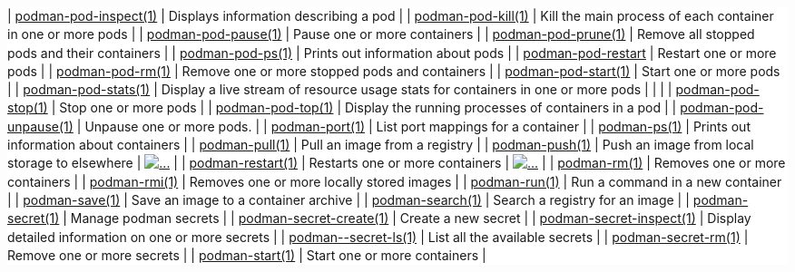 | [podman-pod-inspect(1)](https://podman.readthedocs.io/en/latest/markdown/podman-pod-inspect.1.html)                   | Displays information describing a pod                                      |
| [podman-pod-kill(1)](https://podman.readthedocs.io/en/latest/markdown/podman-pod-kill.1.html)                         | Kill the main process of each container in one or more pods                |
| [podman-pod-pause(1)](https://podman.readthedocs.io/en/latest/markdown/podman-pause.1.html)                           | Pause one or more containers                                               |
| [podman-pod-prune(1)](https://podman.readthedocs.io/en/latest/markdown/podman-pod-prune.1.html)                       | Remove all stopped pods and their containers                               |
| [podman-pod-ps(1)](https://podman.readthedocs.io/en/latest/markdown/podman-pod-ps.1.html)                             | Prints out information about pods                                          |
| [podman-pod-restart](https://podman.readthedocs.io/en/latest/markdown/podman-pod-restart.1.html)                      | Restart one or more pods                                                   |
| [podman-pod-rm(1)](https://podman.readthedocs.io/en/latest/markdown/podman-pod-rm.1.html)                             | Remove one or more stopped pods and containers                             |
| [podman-pod-start(1)](https://podman.readthedocs.io/en/latest/markdown/podman-pod-start.1.html)                       | Start one or more pods                                                     |
| [podman-pod-stats(1)](https://podman.readthedocs.io/en/latest/markdown/podman-pod-stats.1.html)                       | Display a live stream of resource usage stats for containers in one or more pods       |                                                                             |          |
| [podman-pod-stop(1)](https://podman.readthedocs.io/en/latest/markdown/podman-pod-stop.1.html)                         | Stop one or more pods                                                      |
| [podman-pod-top(1)](https://podman.readthedocs.io/en/latest/markdown/podman-pod-top.1.html)                           | Display the running processes of containers in a pod                       |
| [podman-pod-unpause(1)](https://podman.readthedocs.io/en/latest/markdown/podman-pod-unpause.1.html)                   | Unpause one or more pods.                                                  |
| [podman-port(1)](https://podman.readthedocs.io/en/latest/markdown/podman-port.1.html)                                 | List port mappings for a container                                         |
| [podman-ps(1)](https://podman.readthedocs.io/en/latest/markdown/podman-ps.1.html)                                     | Prints out information about containers                                    |
| [podman-pull(1)](https://podman.readthedocs.io/en/latest/markdown/podman-pull.1.html)                                 | Pull an image from a registry                                              |
| [podman-push(1)](https://podman.readthedocs.io/en/latest/markdown/podman-push.1.html)                                 | Push an image from local storage to elsewhere                              | [![...](/docs/source/markdown/play.png)](https://asciinema.org/a/133276)                    |
| [podman-restart(1)](https://podman.readthedocs.io/en/latest/markdown/podman-restart.1.html)                           | Restarts one or more containers                                            | [![...](/docs/source/markdown/play.png)](https://asciinema.org/a/jiqxJAxcVXw604xdzMLTkQvHM) |
| [podman-rm(1)](https://podman.readthedocs.io/en/latest/markdown/podman-rm.1.html)                                     | Removes one or more containers                                             |
| [podman-rmi(1)](https://podman.readthedocs.io/en/latest/markdown/podman-rmi.1.html)                                   | Removes one or more locally stored images                                  |
| [podman-run(1)](https://podman.readthedocs.io/en/latest/markdown/podman-run.1.html)                                   | Run a command in a new container                                           |
| [podman-save(1)](https://podman.readthedocs.io/en/latest/markdown/podman-save.1.html)                                 | Save an image to a container archive                                       |
| [podman-search(1)](https://podman.readthedocs.io/en/latest/markdown/podman-search.1.html)                             | Search a registry for an image                                             |
| [podman-secret(1)](https://podman.readthedocs.io/en/latest/markdown/podman-secret.1.html)                             | Manage podman secrets                                                      |
| [podman-secret-create(1)](https://podman.readthedocs.io/en/latest/markdown/podman-secret-create.1.html)               | Create a new secret                                                        |
| [podman-secret-inspect(1)](https://podman.readthedocs.io/en/latest/markdown/podman-secret-inspect.1.html)             |  Display detailed information on one or more secrets                       |
| [podman--secret-ls(1)](https://podman.readthedocs.io/en/latest/markdown/podman-secret-ls.1.html)                      | List all the available secrets                                             |
| [podman-secret-rm(1)](https://podman.readthedocs.io/en/latest/markdown/podman-secret-rm.1.html)                       | Remove one or more secrets                                                 |
| [podman-start(1)](https://podman.readthedocs.io/en/latest/markdown/podman-start.1.html)                               | Start one or more containers                                               |